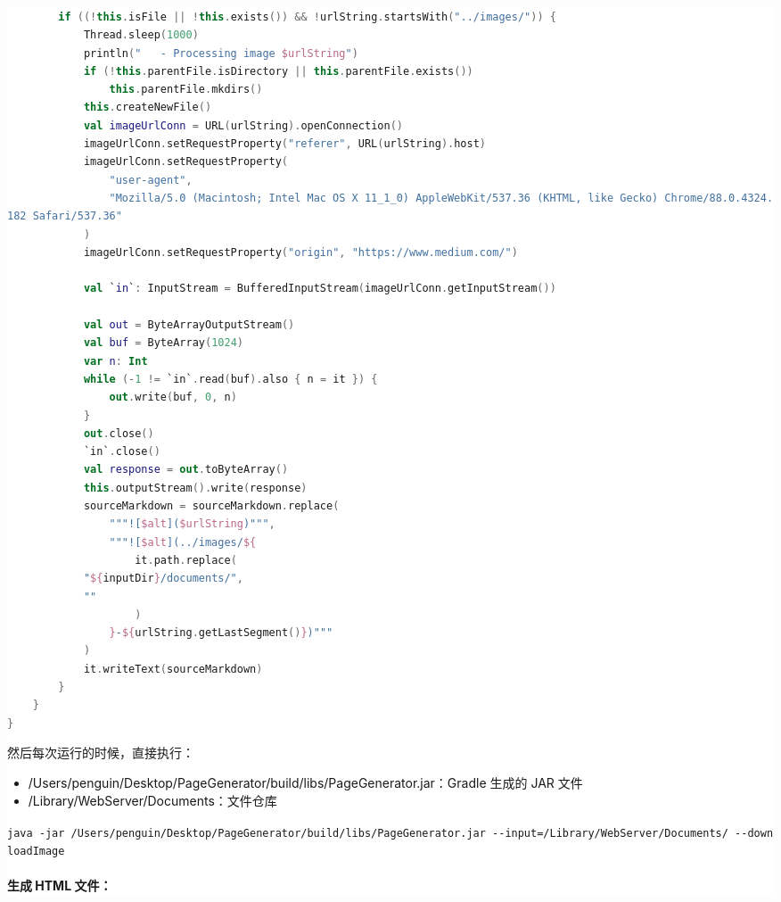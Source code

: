 ```kotlin
        if ((!this.isFile || !this.exists()) && !urlString.startsWith("../images/")) {
            Thread.sleep(1000)
            println("   - Processing image $urlString")
            if (!this.parentFile.isDirectory || this.parentFile.exists())
                this.parentFile.mkdirs()
            this.createNewFile()
            val imageUrlConn = URL(urlString).openConnection()
            imageUrlConn.setRequestProperty("referer", URL(urlString).host)
            imageUrlConn.setRequestProperty(
                "user-agent",
                "Mozilla/5.0 (Macintosh; Intel Mac OS X 11_1_0) AppleWebKit/537.36 (KHTML, like Gecko) Chrome/88.0.4324.182 Safari/537.36"
            )
            imageUrlConn.setRequestProperty("origin", "https://www.medium.com/")

            val `in`: InputStream = BufferedInputStream(imageUrlConn.getInputStream())

            val out = ByteArrayOutputStream()
            val buf = ByteArray(1024)
            var n: Int
            while (-1 != `in`.read(buf).also { n = it }) {
                out.write(buf, 0, n)
            }
            out.close()
            `in`.close()
            val response = out.toByteArray()
            this.outputStream().write(response)
            sourceMarkdown = sourceMarkdown.replace(
                """![$alt]($urlString)""",
                """![$alt](../images/${
                    it.path.replace(
            "${inputDir}/documents/",
            ""
                    )
                }-${urlString.getLastSegment()})"""
            )
            it.writeText(sourceMarkdown)
        }
    }
}
```

然后每次运行的时候，直接执行：

* /Users/penguin/Desktop/PageGenerator/build/libs/PageGenerator.jar：Gradle 生成的 JAR 文件
* /Library/WebServer/Documents：文件仓库

```shell
java -jar /Users/penguin/Desktop/PageGenerator/build/libs/PageGenerator.jar --input=/Library/WebServer/Documents/ --downloadImage
```

#### 生成 HTML 文件：
